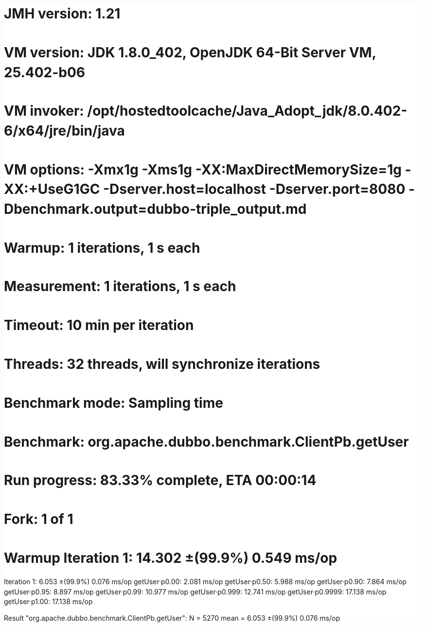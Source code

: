 # JMH version: 1.21
# VM version: JDK 1.8.0_402, OpenJDK 64-Bit Server VM, 25.402-b06
# VM invoker: /opt/hostedtoolcache/Java_Adopt_jdk/8.0.402-6/x64/jre/bin/java
# VM options: -Xmx1g -Xms1g -XX:MaxDirectMemorySize=1g -XX:+UseG1GC -Dserver.host=localhost -Dserver.port=8080 -Dbenchmark.output=dubbo-triple_output.md
# Warmup: 1 iterations, 1 s each
# Measurement: 1 iterations, 1 s each
# Timeout: 10 min per iteration
# Threads: 32 threads, will synchronize iterations
# Benchmark mode: Sampling time
# Benchmark: org.apache.dubbo.benchmark.ClientPb.getUser

# Run progress: 83.33% complete, ETA 00:00:14
# Fork: 1 of 1
# Warmup Iteration   1: 14.302 ±(99.9%) 0.549 ms/op
Iteration   1: 6.053 ±(99.9%) 0.076 ms/op
                 getUser·p0.00:   2.081 ms/op
                 getUser·p0.50:   5.988 ms/op
                 getUser·p0.90:   7.864 ms/op
                 getUser·p0.95:   8.897 ms/op
                 getUser·p0.99:   10.977 ms/op
                 getUser·p0.999:  12.741 ms/op
                 getUser·p0.9999: 17.138 ms/op
                 getUser·p1.00:   17.138 ms/op



Result "org.apache.dubbo.benchmark.ClientPb.getUser":
  N = 5270
  mean =      6.053 ±(99.9%) 0.076 ms/op
